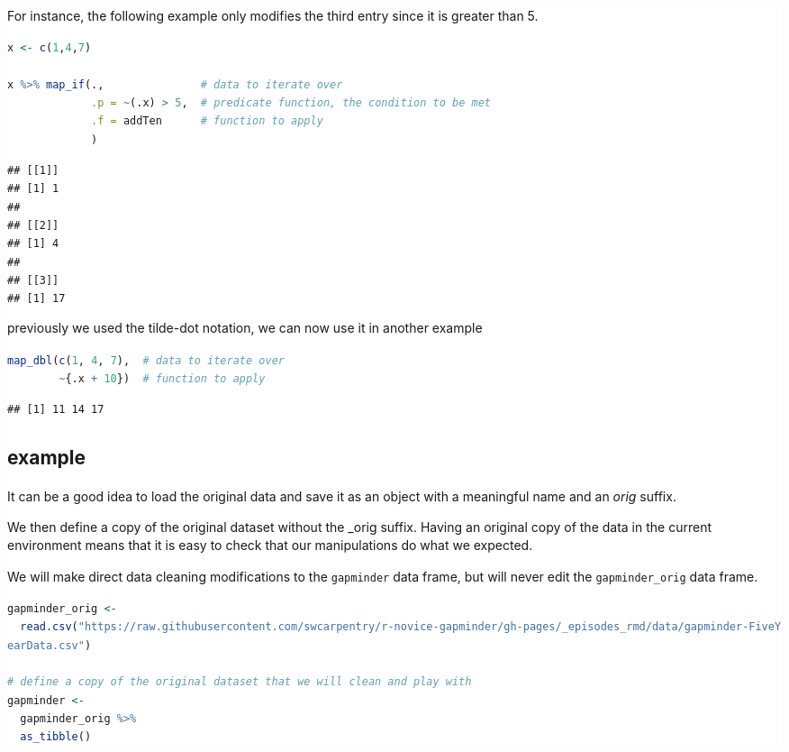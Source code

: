 For instance, the following example only modifies the third entry since
it is greater than 5.

``` r
x <- c(1,4,7)

x %>% map_if(.,               # data to iterate over
             .p = ~(.x) > 5,  # predicate function, the condition to be met
             .f = addTen      # function to apply
             )
```

    ## [[1]]
    ## [1] 1
    ## 
    ## [[2]]
    ## [1] 4
    ## 
    ## [[3]]
    ## [1] 17

previously we used the tilde-dot notation, we can now use it in another
example

``` r
map_dbl(c(1, 4, 7),  # data to iterate over
        ~{.x + 10})  # function to apply
```

    ## [1] 11 14 17

## example

It can be a good idea to load the original data and save it as an object
with a meaningful name and an *orig* suffix.

We then define a copy of the original dataset without the \_orig suffix.
Having an original copy of the data in the current environment means
that it is easy to check that our manipulations do what we expected.

We will make direct data cleaning modifications to the `gapminder` data
frame, but will never edit the `gapminder_orig` data frame.

``` r
gapminder_orig <- 
  read.csv("https://raw.githubusercontent.com/swcarpentry/r-novice-gapminder/gh-pages/_episodes_rmd/data/gapminder-FiveYearData.csv")

# define a copy of the original dataset that we will clean and play with 
gapminder <- 
  gapminder_orig %>%
  as_tibble()
```
